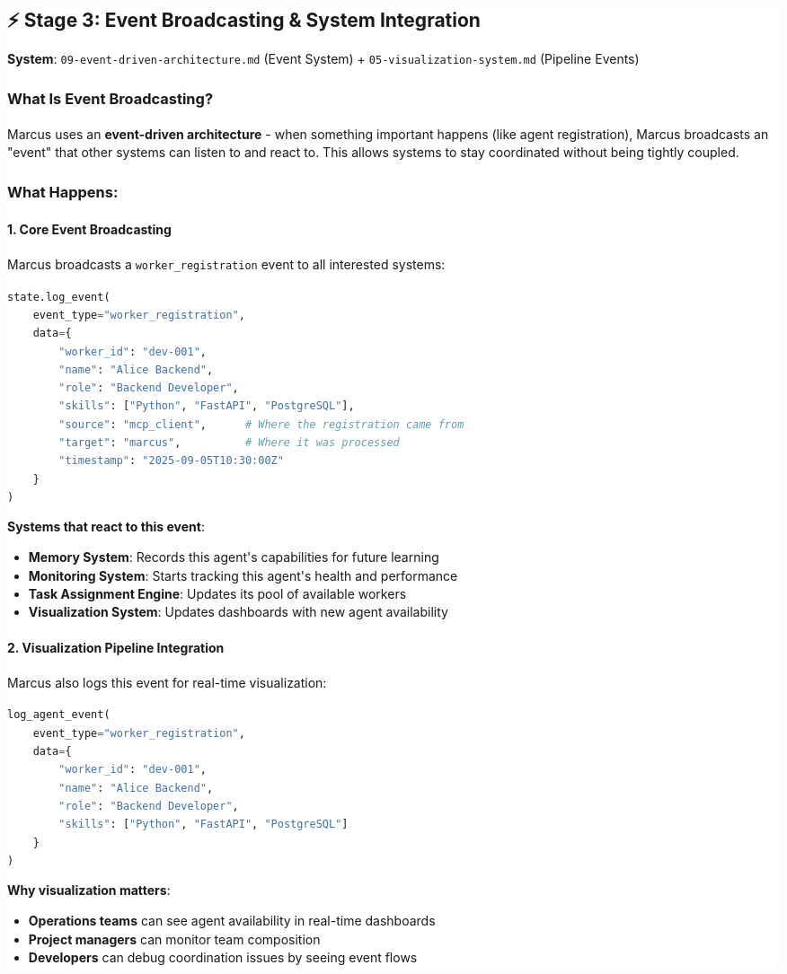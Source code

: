 
## ⚡ **Stage 3: Event Broadcasting & System Integration**
**System**: `09-event-driven-architecture.md` (Event System) + `05-visualization-system.md` (Pipeline Events)

### What Is Event Broadcasting?
Marcus uses an **event-driven architecture** - when something important happens (like agent registration), Marcus broadcasts an "event" that other systems can listen to and react to. This allows systems to stay coordinated without being tightly coupled.

### What Happens:

#### 1. **Core Event Broadcasting**
Marcus broadcasts a `worker_registration` event to all interested systems:
```python
state.log_event(
    event_type="worker_registration",
    data={
        "worker_id": "dev-001",
        "name": "Alice Backend",
        "role": "Backend Developer",
        "skills": ["Python", "FastAPI", "PostgreSQL"],
        "source": "mcp_client",      # Where the registration came from
        "target": "marcus",          # Where it was processed
        "timestamp": "2025-09-05T10:30:00Z"
    }
)
```

**Systems that react to this event**:
- **Memory System**: Records this agent's capabilities for future learning
- **Monitoring System**: Starts tracking this agent's health and performance
- **Task Assignment Engine**: Updates its pool of available workers
- **Visualization System**: Updates dashboards with new agent availability

#### 2. **Visualization Pipeline Integration**
Marcus also logs this event for real-time visualization:
```python
log_agent_event(
    event_type="worker_registration",
    data={
        "worker_id": "dev-001",
        "name": "Alice Backend",
        "role": "Backend Developer",
        "skills": ["Python", "FastAPI", "PostgreSQL"]
    }
)
```

**Why visualization matters**:
- **Operations teams** can see agent availability in real-time dashboards
- **Project managers** can monitor team composition
- **Developers** can debug coordination issues by seeing event flows
